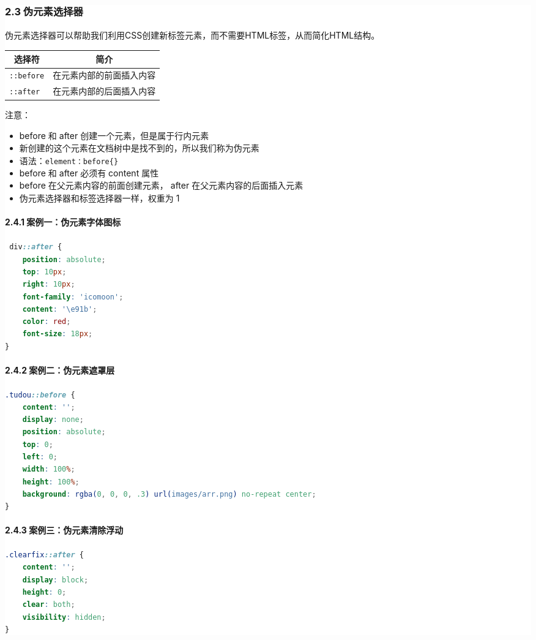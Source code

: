 ### 2.3 伪元素选择器

伪元素选择器可以帮助我们利用CSS创建新标签元素，而不需要HTML标签，从而简化HTML结构。

|选择符 |简介|
|-|-|
|`::before` |在元素内部的前面插入内容|
|`::after`|在元素内部的后面插入内容|

注意：
- before 和 after 创建一个元素，但是属于行内元素
- 新创建的这个元素在文档树中是找不到的，所以我们称为伪元素
- 语法：`element：before{}`
- before 和 after 必须有 content 属性
- before 在父元素内容的前面创建元素， after 在父元素内容的后面插入元素
- 伪元素选择器和标签选择器一样，权重为 1

#### 2.4.1 案例一：伪元素字体图标

```css
 div::after {
    position: absolute;
    top: 10px;
    right: 10px;
    font-family: 'icomoon';
    content: '\e91b';
    color: red;
    font-size: 18px;
}
```

#### 2.4.2 案例二：伪元素遮罩层

```css
.tudou::before {
    content: '';
    display: none;
    position: absolute;
    top: 0;
    left: 0;
    width: 100%;
    height: 100%;
    background: rgba(0, 0, 0, .3) url(images/arr.png) no-repeat center;
}
```

#### 2.4.3 案例三：伪元素清除浮动


```css
.clearfix::after {
    content: '';
    display: block; 
    height: 0;
    clear: both;
    visibility: hidden;
}
```

